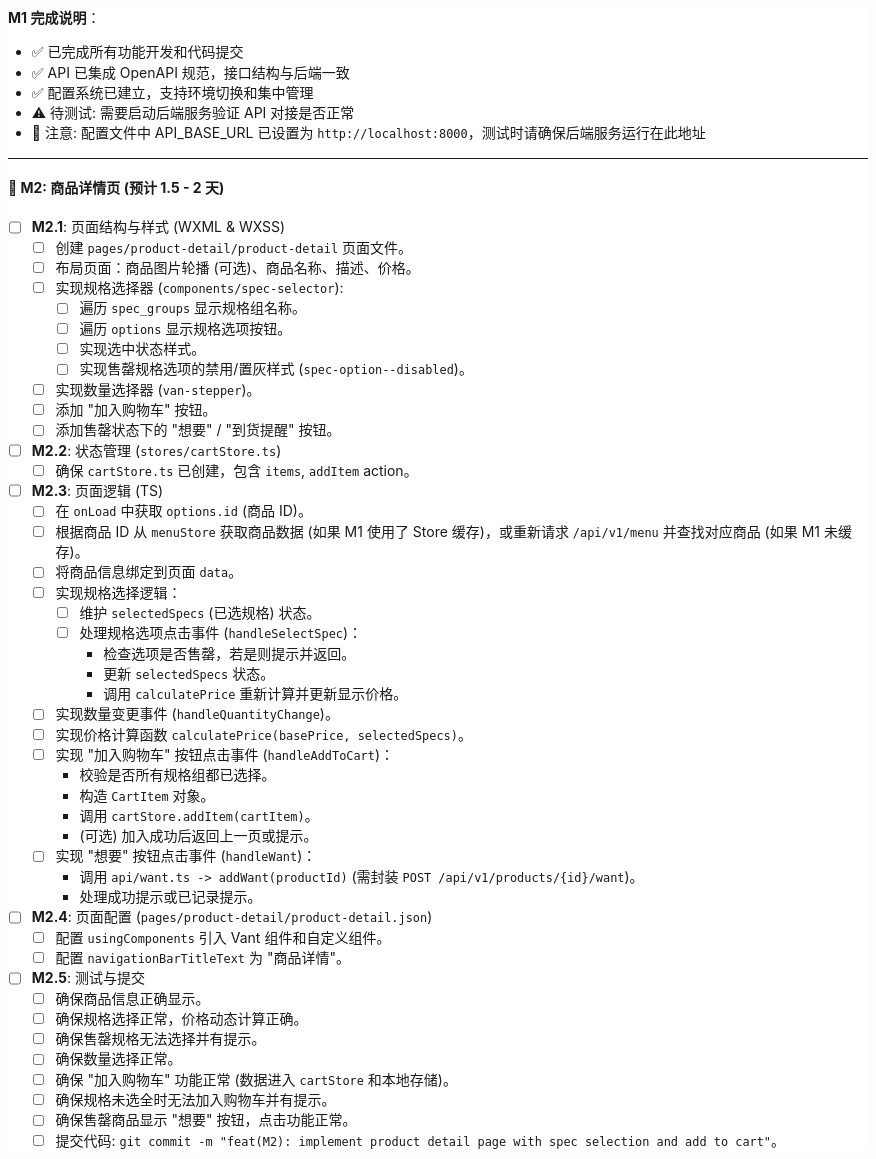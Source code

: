 **M1 完成说明**：
- ✅ 已完成所有功能开发和代码提交
- ✅ API 已集成 OpenAPI 规范，接口结构与后端一致
- ✅ 配置系统已建立，支持环境切换和集中管理
- ⚠️ 待测试: 需要启动后端服务验证 API 对接是否正常
- 📝 注意: 配置文件中 API_BASE_URL 已设置为 `http://localhost:8000`，测试时请确保后端服务运行在此地址

-----

#### 🥤 M2: 商品详情页 (预计 1.5 - 2 天)

  * [ ] **M2.1**: 页面结构与样式 (WXML & WXSS)
      * [ ] 创建 `pages/product-detail/product-detail` 页面文件。
      * [ ] 布局页面：商品图片轮播 (可选)、商品名称、描述、价格。
      * [ ] 实现规格选择器 (`components/spec-selector`):
          * [ ] 遍历 `spec_groups` 显示规格组名称。
          * [ ] 遍历 `options` 显示规格选项按钮。
          * [ ] 实现选中状态样式。
          * [ ] 实现售罄规格选项的禁用/置灰样式 (`spec-option--disabled`)。
      * [ ] 实现数量选择器 (`van-stepper`)。
      * [ ] 添加 "加入购物车" 按钮。
      * [ ] 添加售罄状态下的 "想要" / "到货提醒" 按钮。
  * [ ] **M2.2**: 状态管理 (`stores/cartStore.ts`)
      * [ ] 确保 `cartStore.ts` 已创建，包含 `items`, `addItem` action。
  * [ ] **M2.3**: 页面逻辑 (TS)
      * [ ] 在 `onLoad` 中获取 `options.id` (商品 ID)。
      * [ ] 根据商品 ID 从 `menuStore` 获取商品数据 (如果 M1 使用了 Store 缓存)，或重新请求 `/api/v1/menu` 并查找对应商品 (如果 M1 未缓存)。
      * [ ] 将商品信息绑定到页面 `data`。
      * [ ] 实现规格选择逻辑：
          * [ ] 维护 `selectedSpecs` (已选规格) 状态。
          * [ ] 处理规格选项点击事件 (`handleSelectSpec`)：
              * 检查选项是否售罄，若是则提示并返回。
              * 更新 `selectedSpecs` 状态。
              * 调用 `calculatePrice` 重新计算并更新显示价格。
      * [ ] 实现数量变更事件 (`handleQuantityChange`)。
      * [ ] 实现价格计算函数 `calculatePrice(basePrice, selectedSpecs)`。
      * [ ] 实现 "加入购物车" 按钮点击事件 (`handleAddToCart`)：
          * 校验是否所有规格组都已选择。
          * 构造 `CartItem` 对象。
          * 调用 `cartStore.addItem(cartItem)`。
          * (可选) 加入成功后返回上一页或提示。
      * [ ] 实现 "想要" 按钮点击事件 (`handleWant`)：
          * 调用 `api/want.ts -> addWant(productId)` (需封装 `POST /api/v1/products/{id}/want`)。
          * 处理成功提示或已记录提示。
  * [ ] **M2.4**: 页面配置 (`pages/product-detail/product-detail.json`)
      * [ ] 配置 `usingComponents` 引入 Vant 组件和自定义组件。
      * [ ] 配置 `navigationBarTitleText` 为 "商品详情"。
  * [ ] **M2.5**: 测试与提交
      * [ ] 确保商品信息正确显示。
      * [ ] 确保规格选择正常，价格动态计算正确。
      * [ ] 确保售罄规格无法选择并有提示。
      * [ ] 确保数量选择正常。
      * [ ] 确保 "加入购物车" 功能正常 (数据进入 `cartStore` 和本地存储)。
      * [ ] 确保规格未选全时无法加入购物车并有提示。
      * [ ] 确保售罄商品显示 "想要" 按钮，点击功能正常。
      * [ ] 提交代码: `git commit -m "feat(M2): implement product detail page with spec selection and add to cart"`。
